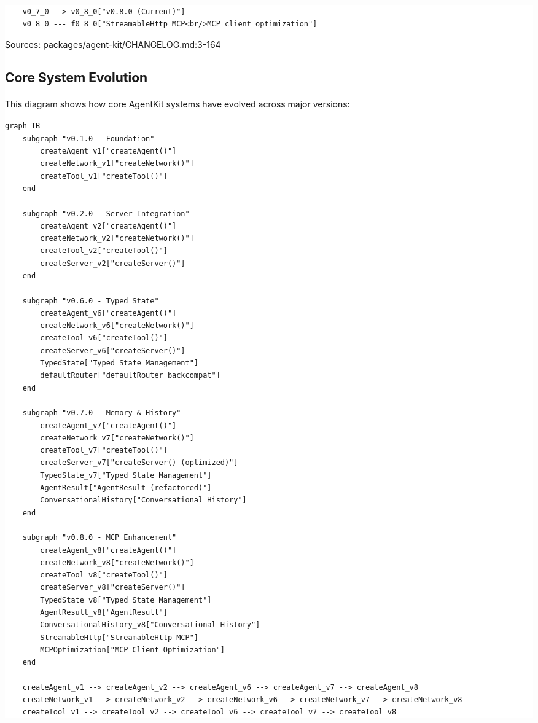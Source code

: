 ```mermaid
    v0_7_0 --> v0_8_0["v0.8.0 (Current)"]
    v0_8_0 --- f0_8_0["StreamableHttp MCP<br/>MCP client optimization"]
```

Sources: [packages/agent-kit/CHANGELOG.md:3-164]()

## Core System Evolution

This diagram shows how core AgentKit systems have evolved across major versions:

```mermaid
graph TB
    subgraph "v0.1.0 - Foundation"
        createAgent_v1["createAgent()"]
        createNetwork_v1["createNetwork()"] 
        createTool_v1["createTool()"]
    end
    
    subgraph "v0.2.0 - Server Integration"
        createAgent_v2["createAgent()"]
        createNetwork_v2["createNetwork()"]
        createTool_v2["createTool()"]
        createServer_v2["createServer()"]
    end
    
    subgraph "v0.6.0 - Typed State"
        createAgent_v6["createAgent()"]
        createNetwork_v6["createNetwork()"]
        createTool_v6["createTool()"]
        createServer_v6["createServer()"]
        TypedState["Typed State Management"]
        defaultRouter["defaultRouter backcompat"]
    end
    
    subgraph "v0.7.0 - Memory & History"
        createAgent_v7["createAgent()"]
        createNetwork_v7["createNetwork()"]
        createTool_v7["createTool()"] 
        createServer_v7["createServer() (optimized)"]
        TypedState_v7["Typed State Management"]
        AgentResult["AgentResult (refactored)"]
        ConversationalHistory["Conversational History"]
    end
    
    subgraph "v0.8.0 - MCP Enhancement"
        createAgent_v8["createAgent()"]
        createNetwork_v8["createNetwork()"]
        createTool_v8["createTool()"]
        createServer_v8["createServer()"]
        TypedState_v8["Typed State Management"]
        AgentResult_v8["AgentResult"]
        ConversationalHistory_v8["Conversational History"]
        StreamableHttp["StreamableHttp MCP"]
        MCPOptimization["MCP Client Optimization"]
    end
    
    createAgent_v1 --> createAgent_v2 --> createAgent_v6 --> createAgent_v7 --> createAgent_v8
    createNetwork_v1 --> createNetwork_v2 --> createNetwork_v6 --> createNetwork_v7 --> createNetwork_v8
    createTool_v1 --> createTool_v2 --> createTool_v6 --> createTool_v7 --> createTool_v8
```
